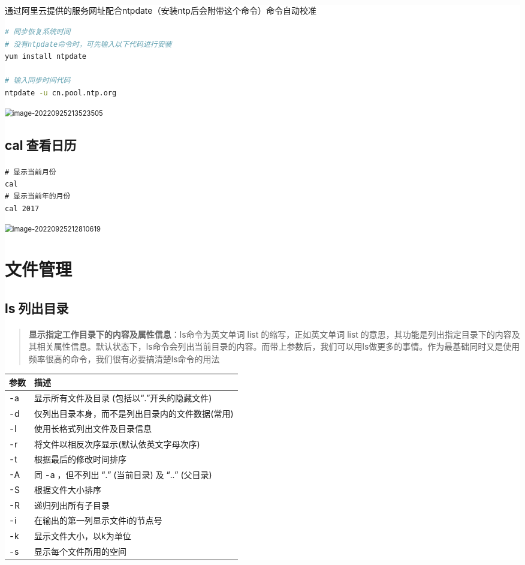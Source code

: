 通过阿里云提供的服务网址配合ntpdate（安装ntp后会附带这个命令）命令自动校准

```sh
# 同步恢复系统时间
# 没有ntpdate命令时，可先输入以下代码进行安装
yum install ntpdate

# 输入同步时间代码
ntpdate -u cn.pool.ntp.org
```

<img src="https://edu-8673.oss-cn-beijing.aliyuncs.com/img2022.10.30/202209252135635.png" alt="image-20220925213523505" style="zoom:80%;" />



## cal 查看日历

```apl
# 显示当前月份
cal
# 显示当前年的月份
cal 2017
```

<img src="https://edu-8673.oss-cn-beijing.aliyuncs.com/img2022.10.30/202209252128807.png" alt="image-20220925212810619" style="zoom:80%;" />



# 文件管理



## ls 列出目录

> **显示指定工作目录下的内容及属性信息**：ls命令为英文单词 list 的缩写，正如英文单词 list 的意思，其功能是列出指定目录下的内容及其相关属性信息。默认状态下，ls命令会列出当前目录的内容。而带上参数后，我们可以用ls做更多的事情。作为最基础同时又是使用频率很高的命令，我们很有必要搞清楚ls命令的用法

| 参数 | 描述                                             |
| :--- | :----------------------------------------------- |
| -a   | 显示所有文件及目录 (包括以“.”开头的隐藏文件)     |
| -d   | 仅列出目录本身，而不是列出目录内的文件数据(常用) |
| -l   | 使用长格式列出文件及目录信息                     |
| -r   | 将文件以相反次序显示(默认依英文字母次序)         |
| -t   | 根据最后的修改时间排序                           |
| -A   | 同 -a ，但不列出 “.” (当前目录) 及 “..” (父目录) |
| -S   | 根据文件大小排序                                 |
| -R   | 递归列出所有子目录                               |
| -i   | 在输出的第一列显示文件i的节点号                  |
| -k   | 显示文件大小，以k为单位                          |
| -s   | 显示每个文件所用的空间                           |
